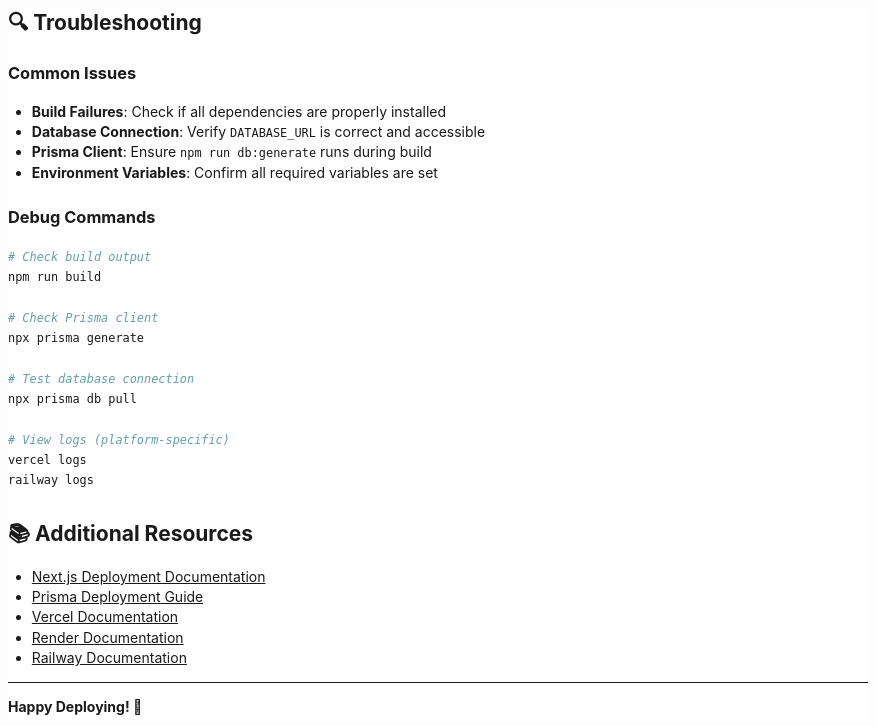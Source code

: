 ## 🔍 **Troubleshooting**

### **Common Issues**
- **Build Failures**: Check if all dependencies are properly installed
- **Database Connection**: Verify `DATABASE_URL` is correct and accessible
- **Prisma Client**: Ensure `npm run db:generate` runs during build
- **Environment Variables**: Confirm all required variables are set

### **Debug Commands**
```bash
# Check build output
npm run build

# Check Prisma client
npx prisma generate

# Test database connection
npx prisma db pull

# View logs (platform-specific)
vercel logs
railway logs
```

## 📚 **Additional Resources**

- [Next.js Deployment Documentation](https://nextjs.org/docs/deployment)
- [Prisma Deployment Guide](https://www.prisma.io/docs/guides/deployment)
- [Vercel Documentation](https://vercel.com/docs)
- [Render Documentation](https://render.com/docs)
- [Railway Documentation](https://docs.railway.app/)

---

**Happy Deploying! 🚀**
